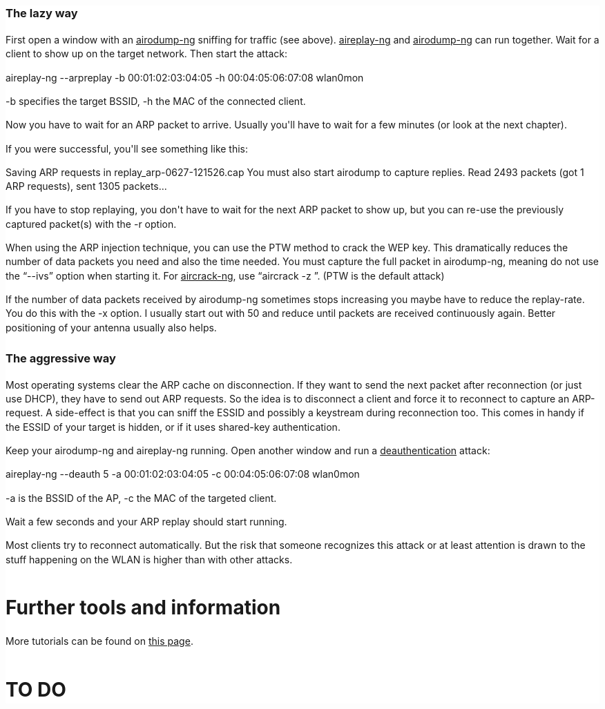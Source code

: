 ### The lazy way

First open a window with an [airodump-ng](https://www.aircrack-ng.org/doku.php?id=airodump-ng "airodump-ng") sniffing for traffic (see above). [aireplay-ng](https://www.aircrack-ng.org/doku.php?id=aireplay-ng "aireplay-ng") and [airodump-ng](https://www.aircrack-ng.org/doku.php?id=airodump-ng "airodump-ng") can run together. Wait for a client to show up on the target network. Then start the attack:

aireplay-ng --arpreplay -b 00:01:02:03:04:05 -h 00:04:05:06:07:08 wlan0mon

-b specifies the target BSSID, -h the MAC of the connected client.

Now you have to wait for an ARP packet to arrive. Usually you'll have to wait for a few minutes (or look at the next chapter).

If you were successful, you'll see something like this:

Saving ARP requests in replay_arp-0627-121526.cap
You must also start airodump to capture replies.
Read 2493 packets (got 1 ARP requests), sent 1305 packets...

If you have to stop replaying, you don't have to wait for the next ARP packet to show up, but you can re-use the previously captured packet(s) with the -r <filename> option.

When using the ARP injection technique, you can use the PTW method to crack the WEP key. This dramatically reduces the number of data packets you need and also the time needed. You must capture the full packet in airodump-ng, meaning do not use the “--ivs” option when starting it. For [aircrack-ng](https://www.aircrack-ng.org/doku.php?id=aircrack-ng "aircrack-ng"), use “aircrack -z <file name>”. (PTW is the default attack)

If the number of data packets received by airodump-ng sometimes stops increasing you maybe have to reduce the replay-rate. You do this with the -x <packets per second> option. I usually start out with 50 and reduce until packets are received continuously again. Better positioning of your antenna usually also helps.

### The aggressive way

Most operating systems clear the ARP cache on disconnection. If they want to send the next packet after reconnection (or just use DHCP), they have to send out ARP requests. So the idea is to disconnect a client and force it to reconnect to capture an ARP-request. A side-effect is that you can sniff the ESSID and possibly a keystream during reconnection too. This comes in handy if the ESSID of your target is hidden, or if it uses shared-key authentication.

Keep your airodump-ng and aireplay-ng running. Open another window and run a [deauthentication](https://www.aircrack-ng.org/doku.php?id=deauthentication "deauthentication") attack:

aireplay-ng --deauth 5 -a 00:01:02:03:04:05 -c 00:04:05:06:07:08 wlan0mon

-a is the BSSID of the AP, -c the MAC of the targeted client.

Wait a few seconds and your ARP replay should start running.

Most clients try to reconnect automatically. But the risk that someone recognizes this attack or at least attention is drawn to the stuff happening on the WLAN is higher than with other attacks.

# Further tools and information

More tutorials can be found on [this page](https://www.aircrack-ng.org/doku.php?id=tutorial "tutorial").
# TO DO







